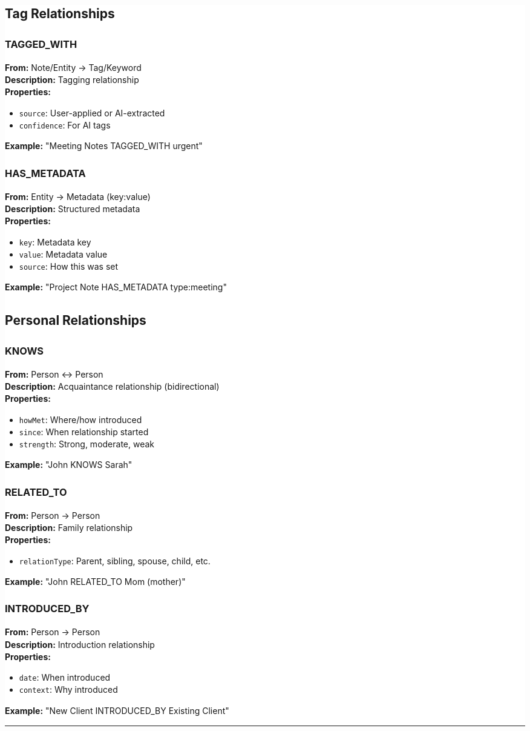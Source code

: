 ## Tag Relationships

### TAGGED_WITH
**From:** Note/Entity → Tag/Keyword  
**Description:** Tagging relationship  
**Properties:**
- `source`: User-applied or AI-extracted
- `confidence`: For AI tags

**Example:** "Meeting Notes TAGGED_WITH urgent"

### HAS_METADATA
**From:** Entity → Metadata (key:value)  
**Description:** Structured metadata  
**Properties:**
- `key`: Metadata key
- `value`: Metadata value
- `source`: How this was set

**Example:** "Project Note HAS_METADATA type:meeting"

## Personal Relationships

### KNOWS
**From:** Person ↔ Person  
**Description:** Acquaintance relationship (bidirectional)  
**Properties:**
- `howMet`: Where/how introduced
- `since`: When relationship started
- `strength`: Strong, moderate, weak

**Example:** "John KNOWS Sarah"

### RELATED_TO
**From:** Person → Person  
**Description:** Family relationship  
**Properties:**
- `relationType`: Parent, sibling, spouse, child, etc.

**Example:** "John RELATED_TO Mom (mother)"

### INTRODUCED_BY
**From:** Person → Person  
**Description:** Introduction relationship  
**Properties:**
- `date`: When introduced
- `context`: Why introduced

**Example:** "New Client INTRODUCED_BY Existing Client"

---
